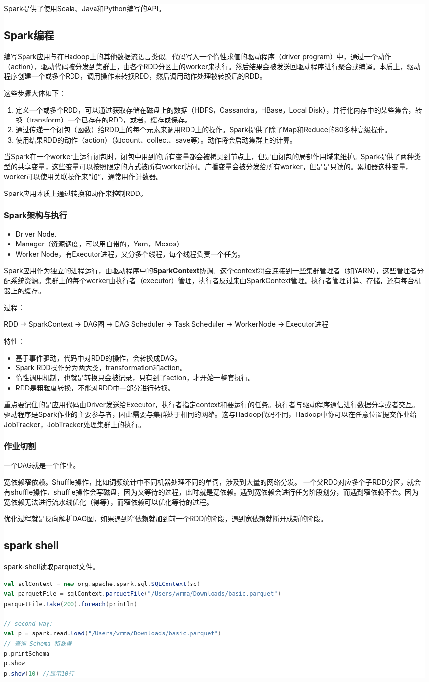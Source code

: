 Spark提供了使用Scala、Java和Python编写的API。


## Spark编程

编写Spark应用与在Hadoop上的其他数据流语言类似。代码写入一个惰性求值的驱动程序（driver program）中，通过一个动作（action），驱动代码被分发到集群上，由各个RDD分区上的worker来执行。然后结果会被发送回驱动程序进行聚合或编译。本质上，驱动程序创建一个或多个RDD，调用操作来转换RDD，然后调用动作处理被转换后的RDD。

这些步骤大体如下：

1. 定义一个或多个RDD，可以通过获取存储在磁盘上的数据（HDFS，Cassandra，HBase，Local Disk），并行化内存中的某些集合，转换（transform）一个已存在的RDD，或者，缓存或保存。
2. 通过传递一个闭包（函数）给RDD上的每个元素来调用RDD上的操作。Spark提供了除了Map和Reduce的80多种高级操作。
3. 使用结果RDD的动作（action）（如count、collect、save等）。动作将会启动集群上的计算。

当Spark在一个worker上运行闭包时，闭包中用到的所有变量都会被拷贝到节点上，但是由闭包的局部作用域来维护。Spark提供了两种类型的共享变量，这些变量可以按照限定的方式被所有worker访问。广播变量会被分发给所有worker，但是是只读的。累加器这种变量，worker可以使用关联操作来“加”，通常用作计数器。

Spark应用本质上通过转换和动作来控制RDD。


### Spark架构与执行

- Driver Node.
- Manager（资源调度，可以用自带的，Yarn，Mesos）
- Worker Node，有Executor进程，又分多个线程，每个线程负责一个任务。

Spark应用作为独立的进程运行，由驱动程序中的**SparkContext**协调。这个context将会连接到一些集群管理者（如YARN），这些管理者分配系统资源。集群上的每个worker由执行者（executor）管理，执行者反过来由SparkContext管理。执行者管理计算、存储，还有每台机器上的缓存。

过程：

RDD -> SparkContext -> DAG图 -> DAG Scheduler -> Task Scheduler -> WorkerNode -> Executor进程

特性：

- 基于事件驱动，代码中对RDD的操作，会转换成DAG。
- Spark RDD操作分为两大类，transformation和action。
- 惰性调用机制，也就是转换只会被记录，只有到了action，才开始一整套执行。
- RDD是粗粒度转换，不能对RDD中一部分进行转换。

重点要记住的是应用代码由Driver发送给Executor，执行者指定context和要运行的任务。执行者与驱动程序通信进行数据分享或者交互。驱动程序是Spark作业的主要参与者，因此需要与集群处于相同的网络。这与Hadoop代码不同，Hadoop中你可以在任意位置提交作业给JobTracker，JobTracker处理集群上的执行。

### 作业切割

一个DAG就是一个作业。

宽依赖窄依赖。Shuffle操作，比如词频统计中不同机器处理不同的单词，涉及到大量的网络分发。
一个父RDD对应多个子RDD分区，就会有shuffle操作，shuffle操作会写磁盘，因为又等待的过程，此时就是宽依赖。遇到宽依赖会进行任务阶段划分，而遇到窄依赖不会。因为宽依赖无法进行流水线优化（得等），而窄依赖可以优化等待的过程。

优化过程就是反向解析DAG图，如果遇到窄依赖就加到前一个RDD的阶段，遇到宽依赖就断开成新的阶段。


## spark shell

spark-shell读取parquet文件。
```scala
val sqlContext = new org.apache.spark.sql.SQLContext(sc)
val parquetFile = sqlContext.parquetFile("/Users/wrma/Downloads/basic.parquet")
parquetFile.take(200).foreach(println)

// second way:
val p = spark.read.load("/Users/wrma/Downloads/basic.parquet")
// 查询 Schema 和数据
p.printSchema
p.show
p.show(10) //显示10行

```